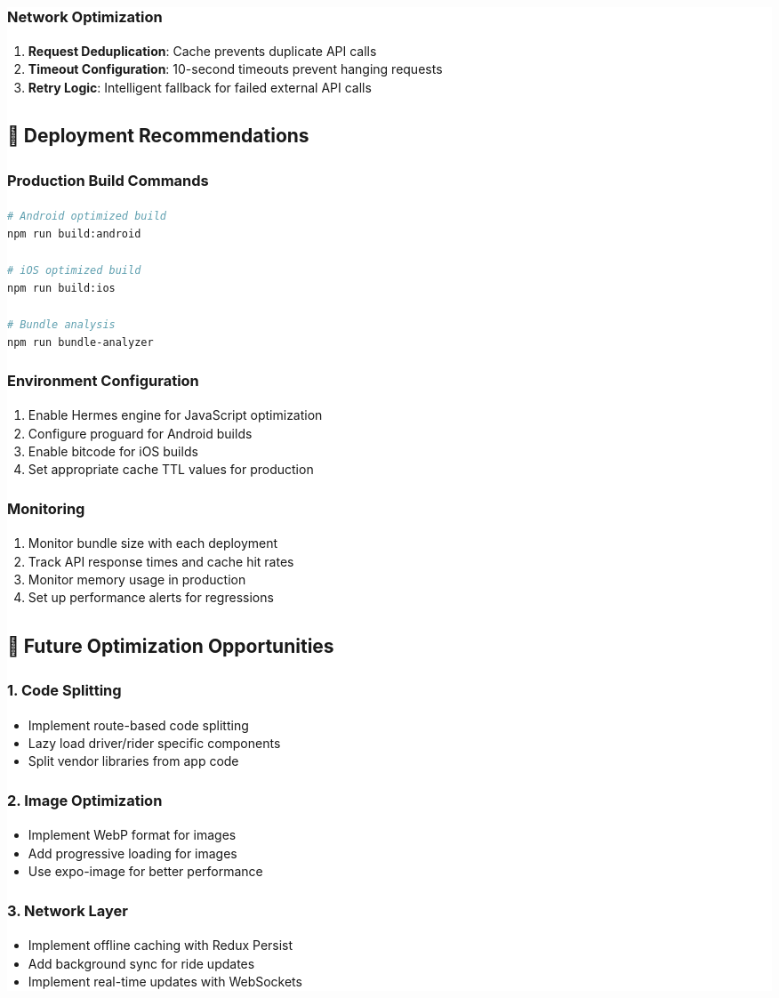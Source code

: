 ### Network Optimization
1. **Request Deduplication**: Cache prevents duplicate API calls
2. **Timeout Configuration**: 10-second timeouts prevent hanging requests
3. **Retry Logic**: Intelligent fallback for failed external API calls

## 🚀 Deployment Recommendations

### Production Build Commands
```bash
# Android optimized build
npm run build:android

# iOS optimized build
npm run build:ios

# Bundle analysis
npm run bundle-analyzer
```

### Environment Configuration
1. Enable Hermes engine for JavaScript optimization
2. Configure proguard for Android builds
3. Enable bitcode for iOS builds
4. Set appropriate cache TTL values for production

### Monitoring
1. Monitor bundle size with each deployment
2. Track API response times and cache hit rates
3. Monitor memory usage in production
4. Set up performance alerts for regressions

## 🔮 Future Optimization Opportunities

### 1. Code Splitting
- Implement route-based code splitting
- Lazy load driver/rider specific components
- Split vendor libraries from app code

### 2. Image Optimization
- Implement WebP format for images
- Add progressive loading for images
- Use expo-image for better performance

### 3. Network Layer
- Implement offline caching with Redux Persist
- Add background sync for ride updates
- Implement real-time updates with WebSockets
